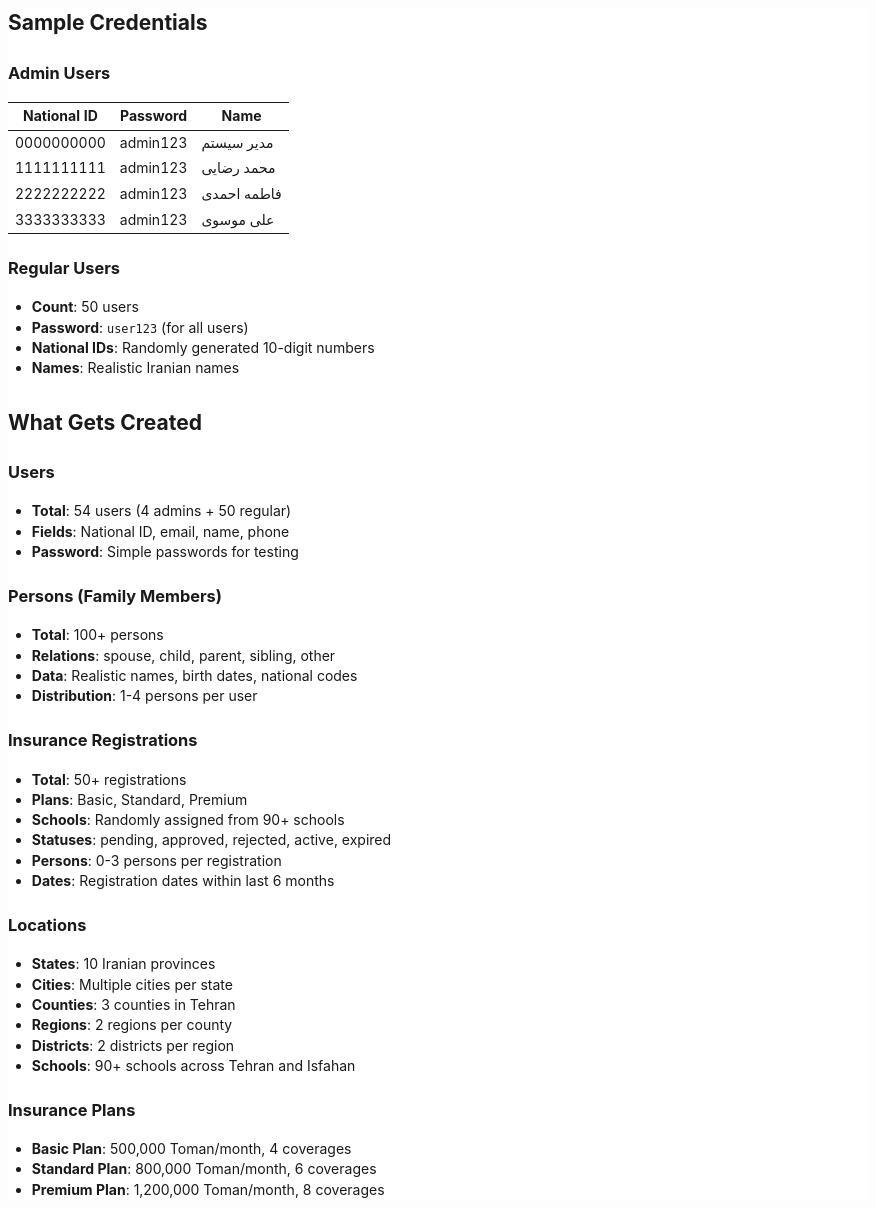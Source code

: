 ## Sample Credentials

### Admin Users
| National ID | Password | Name |
|------------|----------|------|
| 0000000000 | admin123 | مدیر سیستم |
| 1111111111 | admin123 | محمد رضایی |
| 2222222222 | admin123 | فاطمه احمدی |
| 3333333333 | admin123 | علی موسوی |

### Regular Users
- **Count**: 50 users
- **Password**: `user123` (for all users)
- **National IDs**: Randomly generated 10-digit numbers
- **Names**: Realistic Iranian names

## What Gets Created

### Users
- **Total**: 54 users (4 admins + 50 regular)
- **Fields**: National ID, email, name, phone
- **Password**: Simple passwords for testing

### Persons (Family Members)
- **Total**: 100+ persons
- **Relations**: spouse, child, parent, sibling, other
- **Data**: Realistic names, birth dates, national codes
- **Distribution**: 1-4 persons per user

### Insurance Registrations
- **Total**: 50+ registrations
- **Plans**: Basic, Standard, Premium
- **Schools**: Randomly assigned from 90+ schools
- **Statuses**: pending, approved, rejected, active, expired
- **Persons**: 0-3 persons per registration
- **Dates**: Registration dates within last 6 months

### Locations
- **States**: 10 Iranian provinces
- **Cities**: Multiple cities per state
- **Counties**: 3 counties in Tehran
- **Regions**: 2 regions per county
- **Districts**: 2 districts per region
- **Schools**: 90+ schools across Tehran and Isfahan

### Insurance Plans
- **Basic Plan**: 500,000 Toman/month, 4 coverages
- **Standard Plan**: 800,000 Toman/month, 6 coverages
- **Premium Plan**: 1,200,000 Toman/month, 8 coverages
